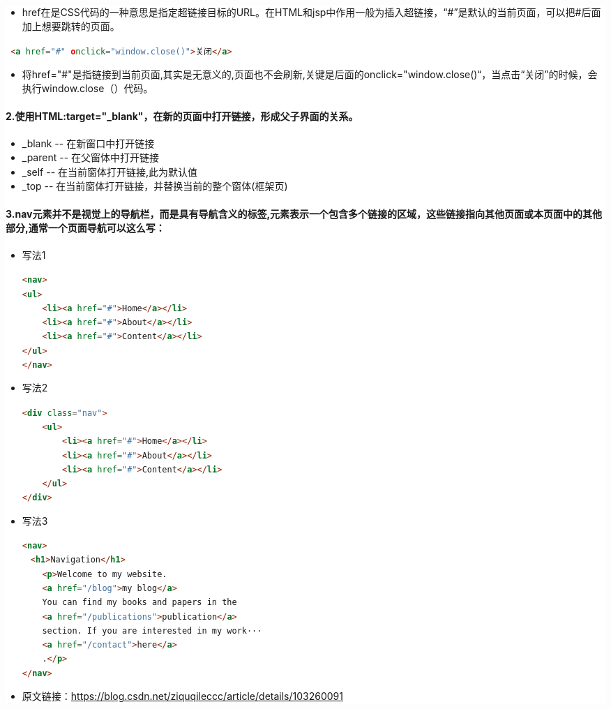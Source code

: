  - href在是CSS代码的一种意思是指定超链接目标的URL。在HTML和jsp中作用一般为插入超链接，“#”是默认的当前页面，可以把#后面加上想要跳转的页面。

  ```html
   <a href="#" οnclick="window.close()">关闭</a>
  ```

  - 将href="#"是指链接到当前页面,其实是无意义的,页面也不会刷新,关键是后面的οnclick="window.close()“，当点击“关闭”的时候，会执行window.close（）代码。

#### 2.使用HTML:target="_blank"，在新的页面中打开链接，形成父子界面的关系。

  - _blank -- 在新窗口中打开链接 
  - _parent -- 在父窗体中打开链接 
  - _self -- 在当前窗体打开链接,此为默认值 
  - _top -- 在当前窗体打开链接，并替换当前的整个窗体(框架页)

#### 3.nav元素并不是视觉上的导航栏，而是具有导航含义的标签,元素表示一个包含多个链接的区域，这些链接指向其他页面或本页面中的其他部分,通常一个页面导航可以这么写：
  - 写法1
  
    ```html
    <nav>
    <ul>
        <li><a href="#">Home</a></li>
        <li><a href="#">About</a></li>
        <li><a href="#">Content</a></li>
    </ul>
    </nav>
    ```
  
  - 写法2
  
    ```html
    <div class="nav">
        <ul>
            <li><a href="#">Home</a></li>
            <li><a href="#">About</a></li>
            <li><a href="#">Content</a></li>
        </ul>
    </div>
    ```
    
  - 写法3
    
    ```html
    <nav>
    　<h1>Navigation</h1>
        <p>Welcome to my website.
        <a href="/blog">my blog</a>
        You can find my books and papers in the 
        <a href="/publications">publication</a> 
        section. If you are interested in my work···
        <a href="/contact">here</a>
        .</p>
    </nav>
    ```
- 原文链接：https://blog.csdn.net/ziquqileccc/article/details/103260091
